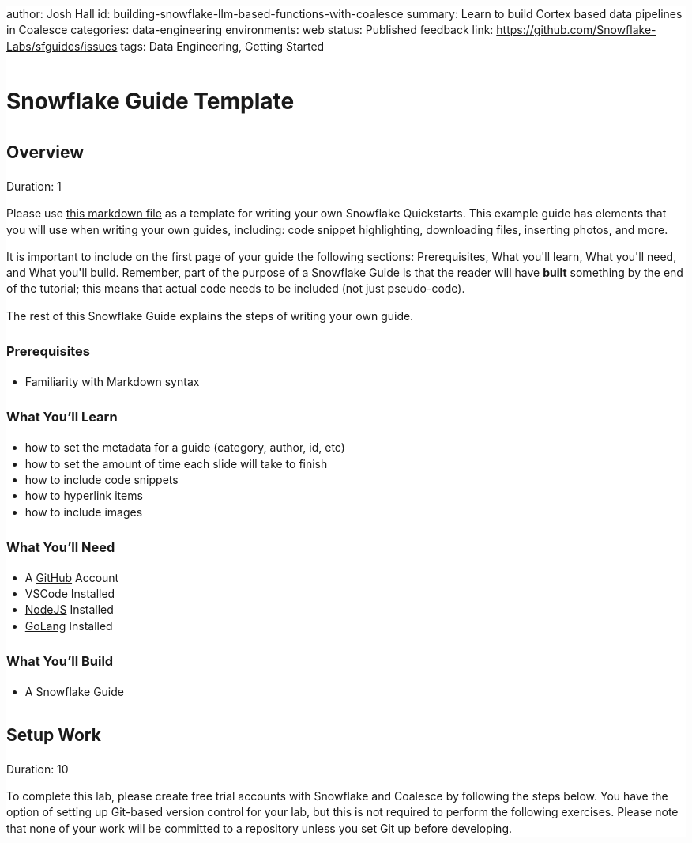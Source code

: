 author: Josh Hall
id: building-snowflake-llm-based-functions-with-coalesce
summary: Learn to build Cortex based data pipelines in Coalesce
categories: data-engineering
environments: web
status: Published 
feedback link: https://github.com/Snowflake-Labs/sfguides/issues
tags: Data Engineering, Getting Started

# Snowflake Guide Template

## Overview 
Duration: 1

Please use [this markdown file](https://raw.githubusercontent.com/Snowflake-Labs/sfguides/master/site/sfguides/sample.md) as a template for writing your own Snowflake Quickstarts. This example guide has elements that you will use when writing your own guides, including: code snippet highlighting, downloading files, inserting photos, and more. 

It is important to include on the first page of your guide the following sections: Prerequisites, What you'll learn, What you'll need, and What you'll build. Remember, part of the purpose of a Snowflake Guide is that the reader will have **built** something by the end of the tutorial; this means that actual code needs to be included (not just pseudo-code).

The rest of this Snowflake Guide explains the steps of writing your own guide. 

### Prerequisites
- Familiarity with Markdown syntax

### What You’ll Learn 
- how to set the metadata for a guide (category, author, id, etc)
- how to set the amount of time each slide will take to finish 
- how to include code snippets 
- how to hyperlink items 
- how to include images 

### What You’ll Need 
- A [GitHub](https://github.com/) Account 
- [VSCode](https://code.visualstudio.com/download) Installed
- [NodeJS](https://nodejs.org/en/download/) Installed
- [GoLang](https://golang.org/doc/install) Installed

### What You’ll Build 
- A Snowflake Guide


## Setup Work
Duration: 10

To complete this lab, please create free trial accounts with Snowflake and Coalesce by following the steps below. You have the option of setting up Git-based version control for your lab, but this is not required to perform the following exercises. Please note that none of your work will be committed to a repository unless you set Git up before developing.
